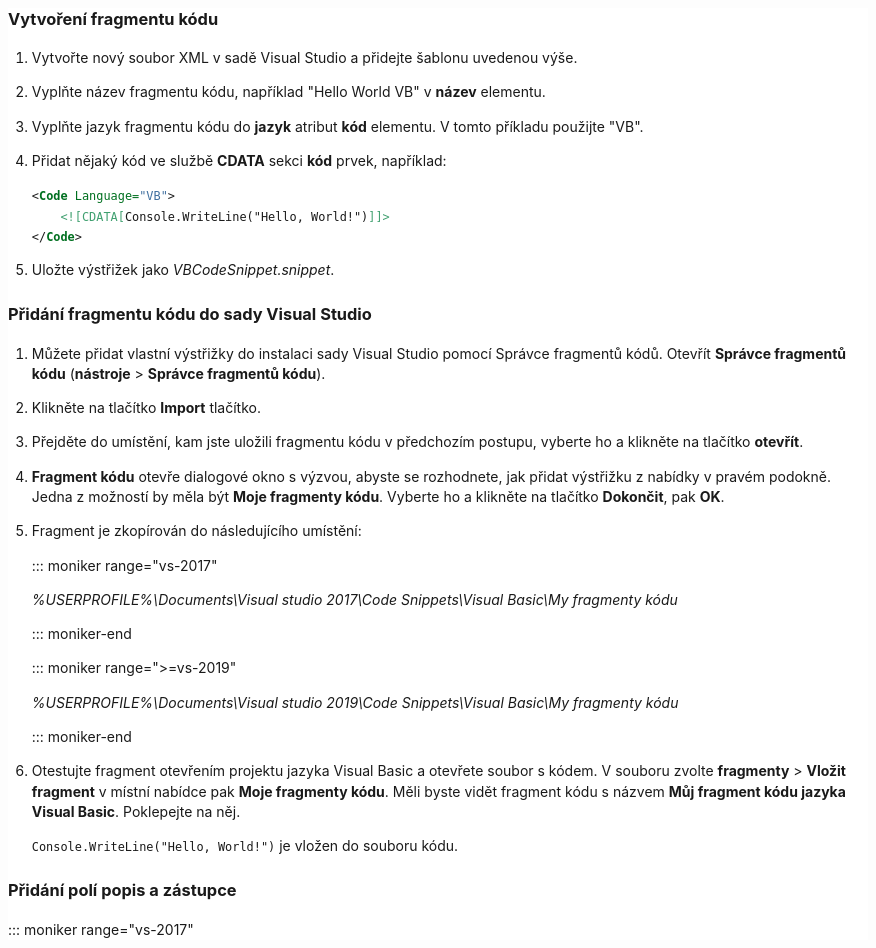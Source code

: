 ### <a name="create-a-code-snippet"></a>Vytvoření fragmentu kódu

1. Vytvořte nový soubor XML v sadě Visual Studio a přidejte šablonu uvedenou výše.

2. Vyplňte název fragmentu kódu, například "Hello World VB" v **název** elementu.

3. Vyplňte jazyk fragmentu kódu do **jazyk** atribut **kód** elementu. V tomto příkladu použijte "VB".

4. Přidat nějaký kód ve službě **CDATA** sekci **kód** prvek, například:

    ```xml
    <Code Language="VB">
        <![CDATA[Console.WriteLine("Hello, World!")]]>
    </Code>
    ```

5. Uložte výstřižek jako *VBCodeSnippet.snippet*.

### <a name="add-a-code-snippet-to-visual-studio"></a>Přidání fragmentu kódu do sady Visual Studio

1. Můžete přidat vlastní výstřižky do instalaci sady Visual Studio pomocí Správce fragmentů kódů. Otevřít **Správce fragmentů kódu** (**nástroje** > **Správce fragmentů kódu**).

2. Klikněte na tlačítko **Import** tlačítko.

3. Přejděte do umístění, kam jste uložili fragmentu kódu v předchozím postupu, vyberte ho a klikněte na tlačítko **otevřít**.

4. **Fragment kódu** otevře dialogové okno s výzvou, abyste se rozhodnete, jak přidat výstřižku z nabídky v pravém podokně. Jedna z možností by měla být **Moje fragmenty kódu**. Vyberte ho a klikněte na tlačítko **Dokončit**, pak **OK**.

5. Fragment je zkopírován do následujícího umístění:

   ::: moniker range="vs-2017"

   *%USERPROFILE%\Documents\Visual studio 2017\Code Snippets\Visual Basic\My fragmenty kódu*

   ::: moniker-end

   ::: moniker range=">=vs-2019"

   *%USERPROFILE%\Documents\Visual studio 2019\Code Snippets\Visual Basic\My fragmenty kódu*

   ::: moniker-end

6. Otestujte fragment otevřením projektu jazyka Visual Basic a otevřete soubor s kódem. V souboru zvolte **fragmenty** > **Vložit fragment** v místní nabídce pak **Moje fragmenty kódu**. Měli byste vidět fragment kódu s názvem **Můj fragment kódu jazyka Visual Basic**. Poklepejte na něj.

    `Console.WriteLine("Hello, World!")` je vložen do souboru kódu.

### <a name="add-description-and-shortcut-fields"></a>Přidání polí popis a zástupce

::: moniker range="vs-2017"
